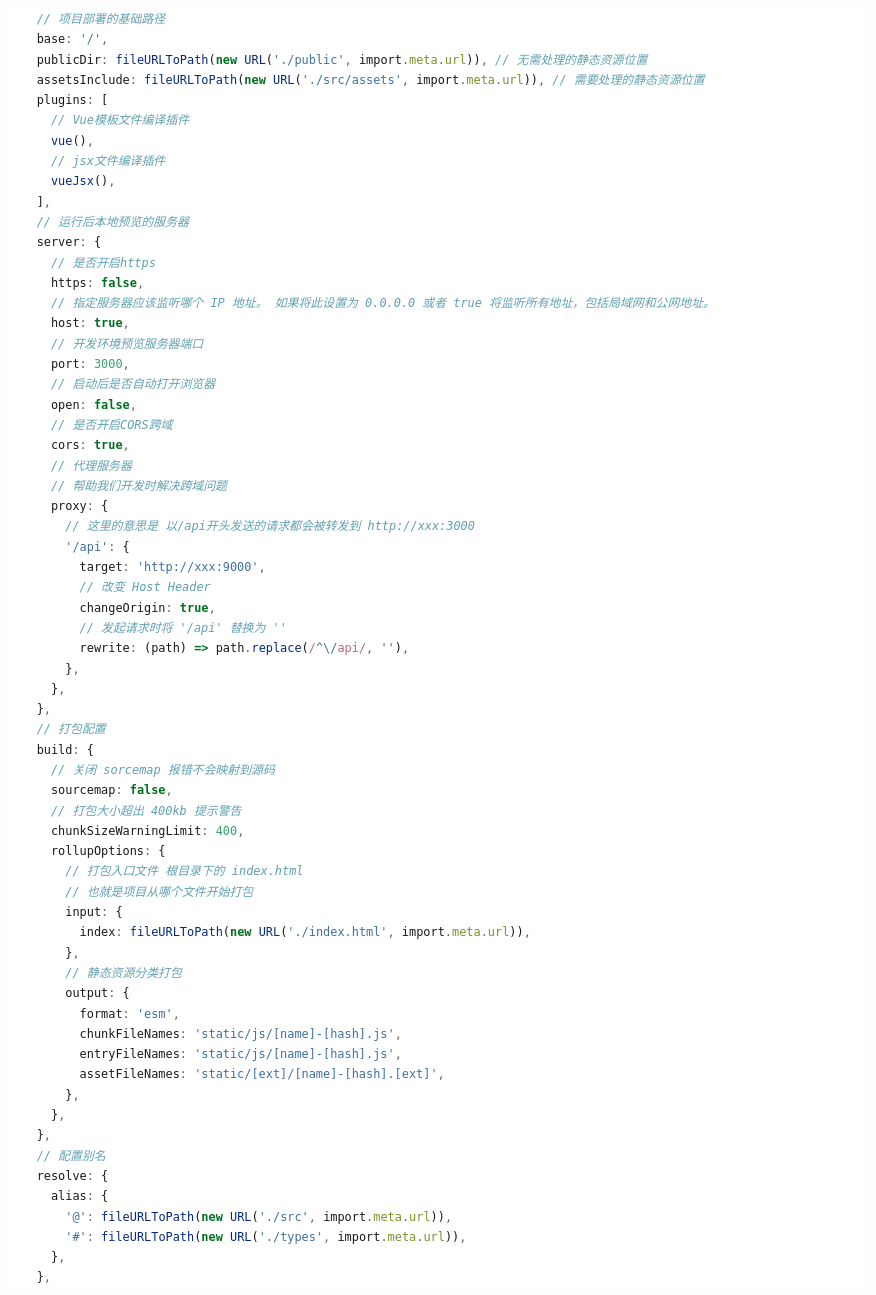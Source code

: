 ```typescript
    // 项目部署的基础路径
    base: '/',
    publicDir: fileURLToPath(new URL('./public', import.meta.url)), // 无需处理的静态资源位置
    assetsInclude: fileURLToPath(new URL('./src/assets', import.meta.url)), // 需要处理的静态资源位置
    plugins: [
      // Vue模板文件编译插件
      vue(),
      // jsx文件编译插件
      vueJsx(),
    ],
    // 运行后本地预览的服务器
    server: {
      // 是否开启https
      https: false,
      // 指定服务器应该监听哪个 IP 地址。 如果将此设置为 0.0.0.0 或者 true 将监听所有地址，包括局域网和公网地址。
      host: true,
      // 开发环境预览服务器端口
      port: 3000,
      // 启动后是否自动打开浏览器
      open: false,
      // 是否开启CORS跨域
      cors: true,
      // 代理服务器
      // 帮助我们开发时解决跨域问题
      proxy: {
        // 这里的意思是 以/api开头发送的请求都会被转发到 http://xxx:3000
        '/api': {
          target: 'http://xxx:9000',
          // 改变 Host Header
          changeOrigin: true,
          // 发起请求时将 '/api' 替换为 ''
          rewrite: (path) => path.replace(/^\/api/, ''),
        },
      },
    },
    // 打包配置
    build: {
      // 关闭 sorcemap 报错不会映射到源码
      sourcemap: false,
      // 打包大小超出 400kb 提示警告
      chunkSizeWarningLimit: 400,
      rollupOptions: {
        // 打包入口文件 根目录下的 index.html
        // 也就是项目从哪个文件开始打包
        input: {
          index: fileURLToPath(new URL('./index.html', import.meta.url)),
        },
        // 静态资源分类打包
        output: {
          format: 'esm',
          chunkFileNames: 'static/js/[name]-[hash].js',
          entryFileNames: 'static/js/[name]-[hash].js',
          assetFileNames: 'static/[ext]/[name]-[hash].[ext]',
        },
      },
    },
    // 配置别名
    resolve: {
      alias: {
        '@': fileURLToPath(new URL('./src', import.meta.url)),
        '#': fileURLToPath(new URL('./types', import.meta.url)),
      },
    },
```